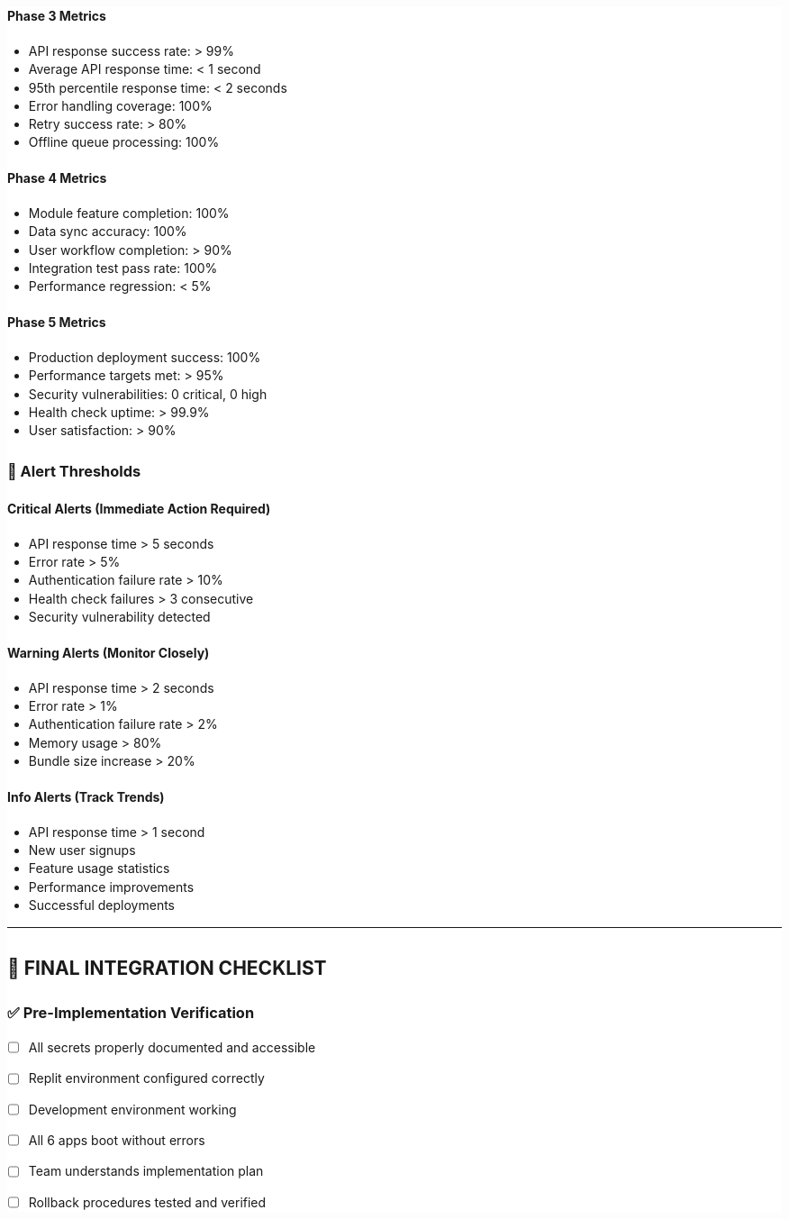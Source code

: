 #### **Phase 3 Metrics**
- API response success rate: > 99%
- Average API response time: < 1 second
- 95th percentile response time: < 2 seconds
- Error handling coverage: 100%
- Retry success rate: > 80%
- Offline queue processing: 100%

#### **Phase 4 Metrics**
- Module feature completion: 100%
- Data sync accuracy: 100%
- User workflow completion: > 90%
- Integration test pass rate: 100%
- Performance regression: < 5%

#### **Phase 5 Metrics**
- Production deployment success: 100%
- Performance targets met: > 95%
- Security vulnerabilities: 0 critical, 0 high
- Health check uptime: > 99.9%
- User satisfaction: > 90%

### **🚨 Alert Thresholds**

#### **Critical Alerts (Immediate Action Required)**
- API response time > 5 seconds
- Error rate > 5%
- Authentication failure rate > 10%
- Health check failures > 3 consecutive
- Security vulnerability detected

#### **Warning Alerts (Monitor Closely)**
- API response time > 2 seconds
- Error rate > 1%
- Authentication failure rate > 2%
- Memory usage > 80%
- Bundle size increase > 20%

#### **Info Alerts (Track Trends)**
- API response time > 1 second
- New user signups
- Feature usage statistics
- Performance improvements
- Successful deployments

---

## 🎯 FINAL INTEGRATION CHECKLIST

### **✅ Pre-Implementation Verification**
- [ ] All secrets properly documented and accessible
- [ ] Replit environment configured correctly
- [ ] Development environment working
- [ ] All 6 apps boot without errors
- [ ] Team understands implementation plan
- [ ] Rollback procedures tested and verified


  [key: string]: any
  [key: string]: any